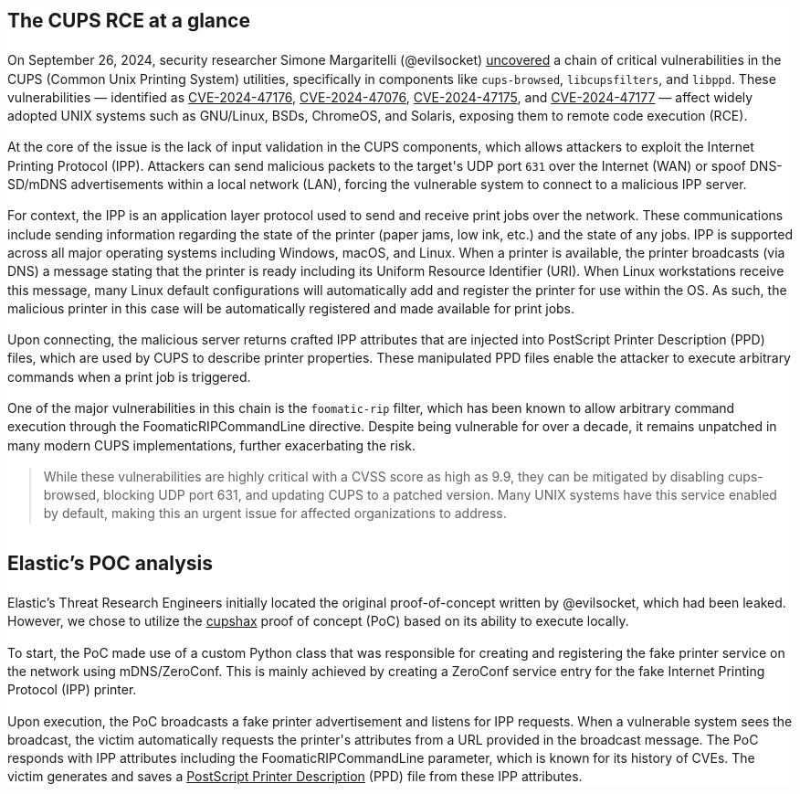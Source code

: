 ## The CUPS RCE at a glance

On September 26, 2024, security researcher Simone Margaritelli (@evilsocket) [uncovered](https://www.evilsocket.net/2024/09/26/Attacking-UNIX-systems-via-CUPS-Part-I/) a chain of critical vulnerabilities in the CUPS (Common Unix Printing System) utilities, specifically in components like `cups-browsed`, `libcupsfilters`, and `libppd`. These vulnerabilities — identified as [CVE-2024-47176](https://www.cve.org/CVERecord?id=CVE-2024-47176), [CVE-2024-47076](https://www.cve.org/CVERecord?id=CVE-2024-47076), [CVE-2024-47175](https://www.cve.org/CVERecord?id=CVE-2024-47175), and [CVE-2024-47177](https://www.cve.org/CVERecord?id=CVE-2024-47177) — affect widely adopted UNIX systems such as GNU/Linux, BSDs, ChromeOS, and Solaris, exposing them to remote code execution (RCE).

At the core of the issue is the lack of input validation in the CUPS components, which allows attackers to exploit the Internet Printing Protocol (IPP). Attackers can send malicious packets to the target's UDP port `631` over the Internet (WAN) or spoof DNS-SD/mDNS advertisements within a local network (LAN), forcing the vulnerable system to connect to a malicious IPP server.

For context, the IPP is an application layer protocol used to send and receive print jobs over the network. These communications include sending information regarding the state of the printer (paper jams, low ink, etc.) and the state of any jobs. IPP is supported across all major operating systems including Windows, macOS, and Linux. When a printer is available, the printer broadcasts (via DNS) a message stating that the printer is ready including its Uniform Resource Identifier (URI). When Linux workstations receive this message, many Linux default configurations will automatically add and register the printer for use within the OS. As such, the malicious printer in this case will be automatically registered and made available for print jobs.

Upon connecting, the malicious server returns crafted IPP attributes that are injected into PostScript Printer Description (PPD) files, which are used by CUPS to describe printer properties. These manipulated PPD files enable the attacker to execute arbitrary commands when a print job is triggered.

One of the major vulnerabilities in this chain is the `foomatic-rip` filter, which has been known to allow arbitrary command execution through the FoomaticRIPCommandLine directive. Despite being vulnerable for over a decade, it remains unpatched in many modern CUPS implementations, further exacerbating the risk.

> While these vulnerabilities are highly critical with a CVSS score as high as 9.9, they can be mitigated by disabling cups-browsed, blocking UDP port 631, and updating CUPS to a patched version. Many UNIX systems have this service enabled by default, making this an urgent issue for affected organizations to address.

## Elastic’s POC analysis

Elastic’s Threat Research Engineers initially located the original proof-of-concept written by @evilsocket, which had been leaked. However, we chose to utilize the [cupshax](https://github.com/RickdeJager/cupshax/blob/main/cupshax.py) proof of concept (PoC) based on its ability to execute locally. 

To start, the PoC made use of a custom Python class that was responsible for creating and registering the fake printer service on the network using mDNS/ZeroConf. This is mainly achieved by creating a ZeroConf service entry for the fake Internet Printing Protocol (IPP) printer. 

Upon execution, the PoC broadcasts a fake printer advertisement and listens for IPP requests. When a vulnerable system sees the broadcast, the victim automatically requests the printer's attributes from a URL provided in the broadcast message. The PoC responds with IPP attributes including the FoomaticRIPCommandLine parameter, which is known for its history of CVEs. The victim generates and saves a [PostScript Printer Description](https://en.wikipedia.org/wiki/PostScript_Printer_Description) (PPD) file from these IPP attributes.
